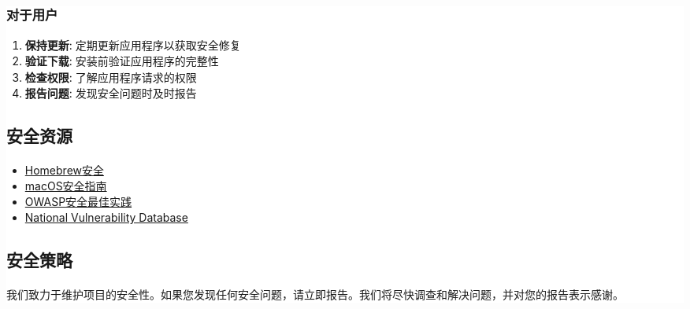 ### 对于用户

1. **保持更新**: 定期更新应用程序以获取安全修复
2. **验证下载**: 安装前验证应用程序的完整性
3. **检查权限**: 了解应用程序请求的权限
4. **报告问题**: 发现安全问题时及时报告

## 安全资源

- [Homebrew安全](https://docs.brew.sh/Security)
- [macOS安全指南](https://support.apple.com/guide/security/welcome/web)
- [OWASP安全最佳实践](https://owasp.org/www-project-secure-coding-practices-quick-reference-guide/)
- [National Vulnerability Database](https://nvd.nist.gov/)

## 安全策略

我们致力于维护项目的安全性。如果您发现任何安全问题，请立即报告。我们将尽快调查和解决问题，并对您的报告表示感谢。
